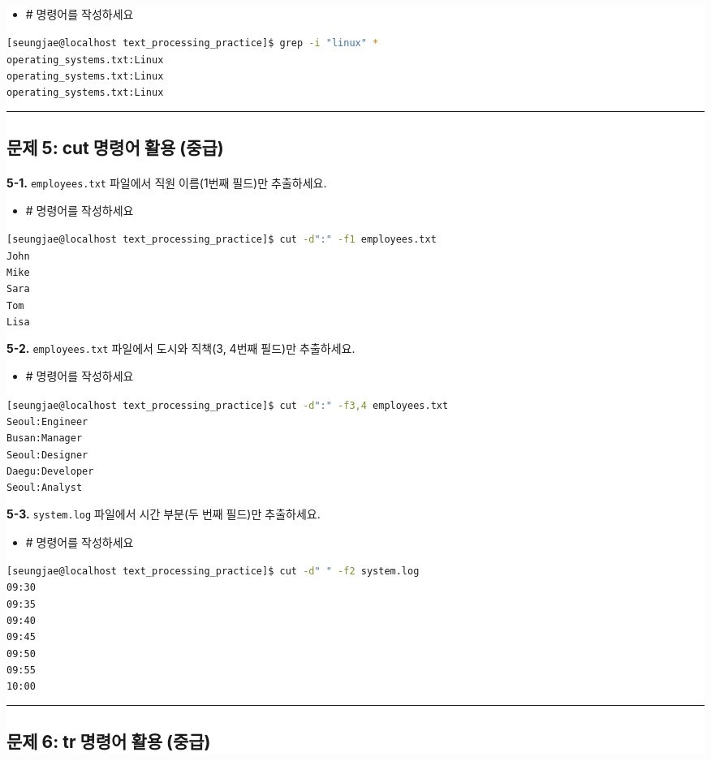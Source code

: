 * \# 명령어를 작성하세요  
```bash
[seungjae@localhost text_processing_practice]$ grep -i "linux" *
operating_systems.txt:Linux
operating_systems.txt:Linux
operating_systems.txt:Linux
```    
  ---

  ## **문제 5: cut 명령어 활용 (중급)**

**5-1.** `employees.txt` 파일에서 직원 이름(1번째 필드)만 추출하세요.

* \# 명령어를 작성하세요
```bash
[seungjae@localhost text_processing_practice]$ cut -d":" -f1 employees.txt 
John
Mike
Sara
Tom
Lisa

```

**5-2.** `employees.txt` 파일에서 도시와 직책(3, 4번째 필드)만 추출하세요.

* \# 명령어를 작성하세요
```bash
[seungjae@localhost text_processing_practice]$ cut -d":" -f3,4 employees.txt 
Seoul:Engineer
Busan:Manager
Seoul:Designer
Daegu:Developer
Seoul:Analyst

```

**5-3.** `system.log` 파일에서 시간 부분(두 번째 필드)만 추출하세요.

* \# 명령어를 작성하세요  
```bash
[seungjae@localhost text_processing_practice]$ cut -d" " -f2 system.log 
09:30
09:35
09:40
09:45
09:50
09:55
10:00
```    
  ---

  ## **문제 6: tr 명령어 활용 (중급)**
